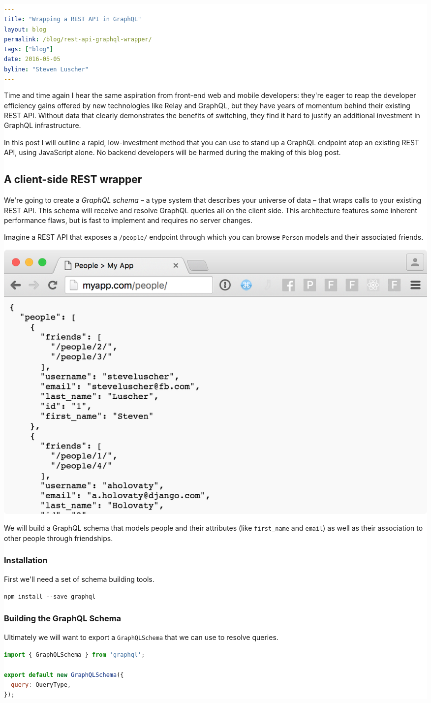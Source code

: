 ```yaml
---
title: "Wrapping a REST API in GraphQL"
layout: blog
permalink: /blog/rest-api-graphql-wrapper/
tags: ["blog"]
date: 2016-05-05
byline: "Steven Luscher"
---
```


Time and time again I hear the same aspiration from front-end web and mobile developers: they're eager to reap the developer efficiency gains offered by new technologies like Relay and GraphQL, but they have years of momentum behind their existing REST API. Without data that clearly demonstrates the benefits of switching, they find it hard to justify an additional investment in GraphQL infrastructure.

In this post I will outline a rapid, low-investment method that you can use to stand up a GraphQL endpoint atop an existing REST API, using JavaScript alone. No backend developers will be harmed during the making of this blog post.

## A client-side REST wrapper

We're going to create a _GraphQL schema_ – a type system that describes your universe of data – that wraps calls to your existing REST API. This schema will receive and resolve GraphQL queries all on the client side. This architecture features some inherent performance flaws, but is fast to implement and requires no server changes.

Imagine a REST API that exposes a `/people/` endpoint through which you can browse `Person` models and their associated friends.

![A REST API that exposes an index of people][rest-api-people]

We will build a GraphQL schema that models people and their attributes (like `first_name` and `email`) as well as their association to other people through friendships.

### Installation

First we'll need a set of schema building tools.

```
npm install --save graphql
```

### Building the GraphQL Schema

Ultimately we will want to export a `GraphQLSchema` that we can use to resolve queries.

```js
import { GraphQLSchema } from 'graphql';

export default new GraphQLSchema({
  query: QueryType,
});
```


[rest-api-people]: /img/blog/20160502-rest-api-graphql-wrapper/rest-api-people.png "A REST API that exposes an index of people"
[pathological-query]: /img/blog/20160502-rest-api-graphql-wrapper/pathological-query.png "Duplicate queries to the REST API"
[dataloader-query]: /img/blog/20160502-rest-api-graphql-wrapper/dataloader-query.png "De-duped queries to the REST API"